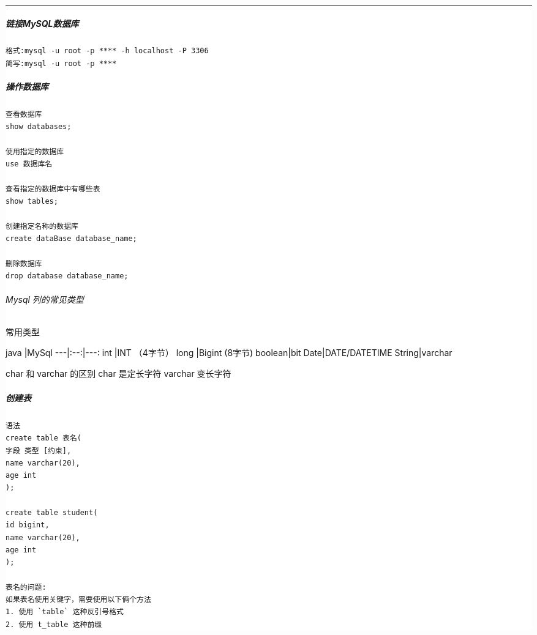 
---

##### 链接MySQL数据库


```
格式:mysql -u root -p **** -h localhost -P 3306
简写:mysql -u root -p ****
```
##### 操作数据库
```
查看数据库
show databases;

使用指定的数据库
use 数据库名

查看指定的数据库中有哪些表
show tables;

创建指定名称的数据库
create dataBase database_name;

删除数据库
drop database database_name;
```

###### Mysql 列的常见类型
常用类型

java |MySql
---|:--:|---:
int |INT （4字节）
long |Bigint (8字节)
boolean|bit
Date|DATE/DATETIME
String|varchar

char 和 varchar 的区别
char 是定长字符
varchar 变长字符

##### 创建表
```
语法
create table 表名(
字段 类型 [约束],
name varchar(20),
age int
);

create table student(
id bigint,
name varchar(20),
age int
);

表名的问题:
如果表名使用关键字，需要使用以下俩个方法
1. 使用 `table` 这种反引号格式
2. 使用 t_table 这种前缀
```
